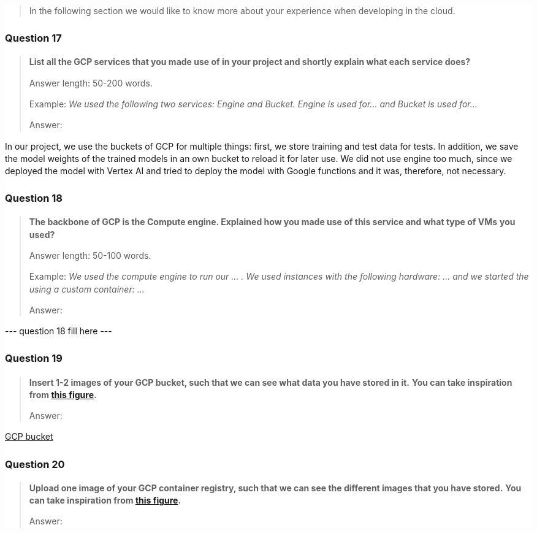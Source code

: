 > In the following section we would like to know more about your experience when developing in the cloud.

### Question 17

> **List all the GCP services that you made use of in your project and shortly explain what each service does?**
>
> Answer length: 50-200 words.
>
> Example:
> *We used the following two services: Engine and Bucket. Engine is used for... and Bucket is used for...*
>
> Answer:

In our project, we use the buckets of GCP for multiple things: first, we store training and test data for tests. In addition, we save the model weights of the trained models in an own bucket to reload it for later use. We did not use engine too much, since we deployed the model with Vertex AI and tried to deploy the model with Google functions and it was, therefore, not necessary.

### Question 18

> **The backbone of GCP is the Compute engine. Explained how you made use of this service and what type of VMs**
> **you used?**
>
> Answer length: 50-100 words.
>
> Example:
> *We used the compute engine to run our ... . We used instances with the following hardware: ... and we started the*
> *using a custom container: ...*
>
> Answer:

--- question 18 fill here ---

### Question 19

> **Insert 1-2 images of your GCP bucket, such that we can see what data you have stored in it.**
> **You can take inspiration from [this figure](figures/bucket.png).**
>
> Answer:

[GCP bucket](figures/gcp_bucket.png)

### Question 20

> **Upload one image of your GCP container registry, such that we can see the different images that you have stored.**
> **You can take inspiration from [this figure](figures/registry.png).**
>
> Answer:
